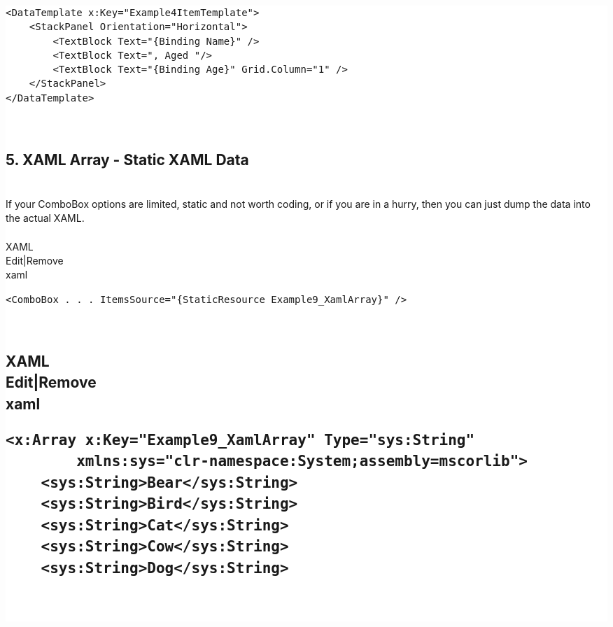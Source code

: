 <div class="preview">
<pre class="js">&lt;DataTemplate&nbsp;x:Key=<span class="js__string">&quot;Example4ItemTemplate&quot;</span>&gt;&nbsp;
&nbsp;&nbsp;&nbsp;&nbsp;&lt;StackPanel&nbsp;Orientation=<span class="js__string">&quot;Horizontal&quot;</span>&gt;&nbsp;
&nbsp;&nbsp;&nbsp;&nbsp;&nbsp;&nbsp;&nbsp;&nbsp;&lt;TextBlock&nbsp;Text=<span class="js__string">&quot;{Binding&nbsp;Name}&quot;</span>&nbsp;/&gt;&nbsp;
&nbsp;&nbsp;&nbsp;&nbsp;&nbsp;&nbsp;&nbsp;&nbsp;&lt;TextBlock&nbsp;Text=<span class="js__string">&quot;,&nbsp;Aged&nbsp;&quot;</span>/&gt;&nbsp;
&nbsp;&nbsp;&nbsp;&nbsp;&nbsp;&nbsp;&nbsp;&nbsp;&lt;TextBlock&nbsp;Text=<span class="js__string">&quot;{Binding&nbsp;Age}&quot;</span>&nbsp;Grid.Column=<span class="js__string">&quot;1&quot;</span>&nbsp;/&gt;&nbsp;
&nbsp;&nbsp;&nbsp;&nbsp;&lt;/StackPanel&gt;&nbsp;
&lt;/DataTemplate&gt;</pre>
</div>
</div>
</div>
<div class="endscriptcode">&nbsp;</div>
<h2 class="endscriptcode">5. XAML Array - Static XAML Data</h2>
<div class="endscriptcode">&nbsp;</div>
<div class="endscriptcode">If your ComboBox options are limited, static and not worth coding, or if you are in a hurry, then you can just dump the data into the actual XAML.</div>
<div class="endscriptcode">&nbsp;</div>
<div class="endscriptcode">
<div class="scriptcode">
<div class="pluginEditHolder" pluginCommand="mceScriptCode">
<div class="title"><span>XAML</span></div>
<div class="pluginLinkHolder"><span class="pluginEditHolderLink">Edit</span>|<span class="pluginRemoveHolderLink">Remove</span></div>
<span class="hidden">xaml</span>

<div class="preview">
<pre class="xaml"><span class="xaml__tag_start">&lt;ComboBox</span>&nbsp;.&nbsp;.&nbsp;.&nbsp;<span class="xaml__attr_name">ItemsSource</span>=<span class="xaml__attr_value">&quot;{StaticResource&nbsp;Example9_XamlArray}&quot;</span>&nbsp;<span class="xaml__tag_start">/&gt;</span></pre>
</div>
</div>
</div>
<div class="endscriptcode">&nbsp;</div>
</div>
<h2 class="endscriptcode">
<div class="scriptcode">
<div class="pluginEditHolder" pluginCommand="mceScriptCode">
<div class="title"><span>XAML</span></div>
<div class="pluginLinkHolder"><span class="pluginEditHolderLink">Edit</span>|<span class="pluginRemoveHolderLink">Remove</span></div>
<span class="hidden">xaml</span>

<div class="preview">
<pre class="js">&lt;x:<span class="js__object">Array</span>&nbsp;x:Key=<span class="js__string">&quot;Example9_XamlArray&quot;</span>&nbsp;Type=<span class="js__string">&quot;sys:String&quot;</span>&nbsp;
&nbsp;&nbsp;&nbsp;&nbsp;&nbsp;&nbsp;&nbsp;&nbsp;xmlns:sys=<span class="js__string">&quot;clr-namespace:System;assembly=mscorlib&quot;</span>&gt;&nbsp;
&nbsp;&nbsp;&nbsp;&nbsp;&lt;sys:<span class="js__object">String</span>&gt;Bear&lt;/sys:<span class="js__object">String</span>&gt;&nbsp;
&nbsp;&nbsp;&nbsp;&nbsp;&lt;sys:<span class="js__object">String</span>&gt;Bird&lt;/sys:<span class="js__object">String</span>&gt;&nbsp;
&nbsp;&nbsp;&nbsp;&nbsp;&lt;sys:<span class="js__object">String</span>&gt;Cat&lt;/sys:<span class="js__object">String</span>&gt;&nbsp;
&nbsp;&nbsp;&nbsp;&nbsp;&lt;sys:<span class="js__object">String</span>&gt;Cow&lt;/sys:<span class="js__object">String</span>&gt;&nbsp;
&nbsp;&nbsp;&nbsp;&nbsp;&lt;sys:<span class="js__object">String</span>&gt;Dog&lt;/sys:<span class="js__object">String</span>&gt;&nbsp;
